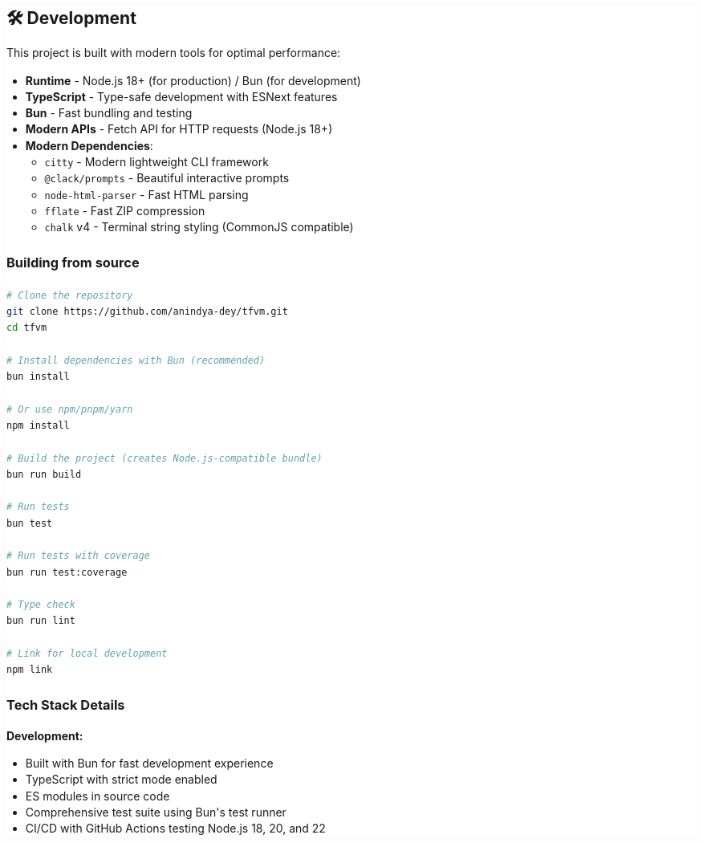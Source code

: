 ## 🛠️ Development

This project is built with modern tools for optimal performance:

- **Runtime** - Node.js 18+ (for production) / Bun (for development)
- **TypeScript** - Type-safe development with ESNext features
- **Bun** - Fast bundling and testing
- **Modern APIs** - Fetch API for HTTP requests (Node.js 18+)
- **Modern Dependencies**:
  - `citty` - Modern lightweight CLI framework
  - `@clack/prompts` - Beautiful interactive prompts
  - `node-html-parser` - Fast HTML parsing
  - `fflate` - Fast ZIP compression
  - `chalk` v4 - Terminal string styling (CommonJS compatible)

### Building from source

```sh
# Clone the repository
git clone https://github.com/anindya-dey/tfvm.git
cd tfvm

# Install dependencies with Bun (recommended)
bun install

# Or use npm/pnpm/yarn
npm install

# Build the project (creates Node.js-compatible bundle)
bun run build

# Run tests
bun test

# Run tests with coverage
bun run test:coverage

# Type check
bun run lint

# Link for local development
npm link
```

### Tech Stack Details

**Development:**
- Built with Bun for fast development experience
- TypeScript with strict mode enabled
- ES modules in source code
- Comprehensive test suite using Bun's test runner
- CI/CD with GitHub Actions testing Node.js 18, 20, and 22
